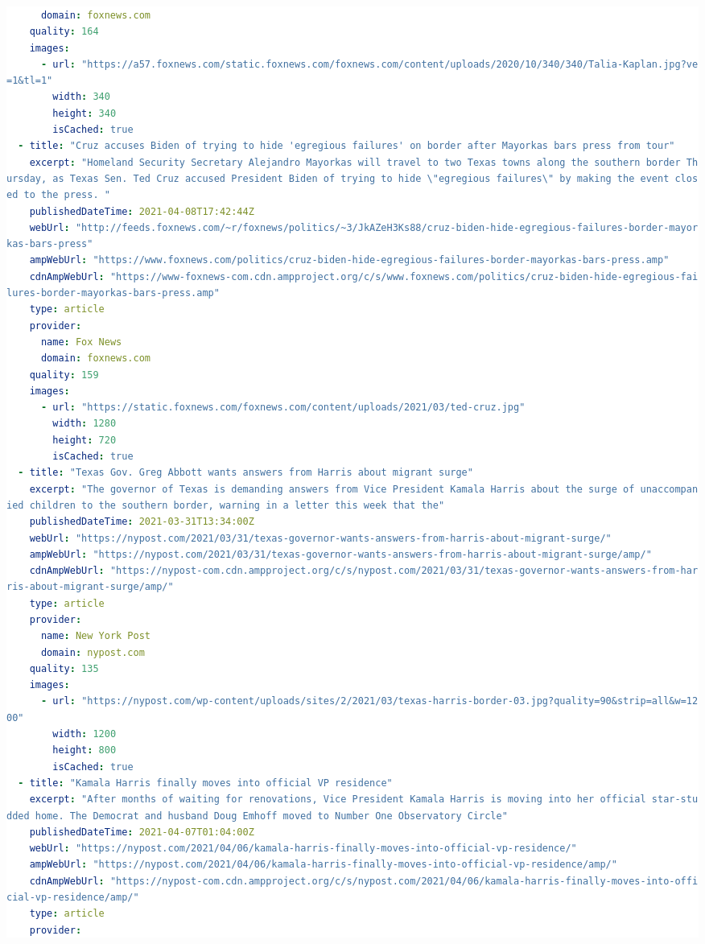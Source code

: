 ```yaml
      domain: foxnews.com
    quality: 164
    images:
      - url: "https://a57.foxnews.com/static.foxnews.com/foxnews.com/content/uploads/2020/10/340/340/Talia-Kaplan.jpg?ve=1&tl=1"
        width: 340
        height: 340
        isCached: true
  - title: "Cruz accuses Biden of trying to hide 'egregious failures' on border after Mayorkas bars press from tour"
    excerpt: "Homeland Security Secretary Alejandro Mayorkas will travel to two Texas towns along the southern border Thursday, as Texas Sen. Ted Cruz accused President Biden of trying to hide \"egregious failures\" by making the event closed to the press. "
    publishedDateTime: 2021-04-08T17:42:44Z
    webUrl: "http://feeds.foxnews.com/~r/foxnews/politics/~3/JkAZeH3Ks88/cruz-biden-hide-egregious-failures-border-mayorkas-bars-press"
    ampWebUrl: "https://www.foxnews.com/politics/cruz-biden-hide-egregious-failures-border-mayorkas-bars-press.amp"
    cdnAmpWebUrl: "https://www-foxnews-com.cdn.ampproject.org/c/s/www.foxnews.com/politics/cruz-biden-hide-egregious-failures-border-mayorkas-bars-press.amp"
    type: article
    provider:
      name: Fox News
      domain: foxnews.com
    quality: 159
    images:
      - url: "https://static.foxnews.com/foxnews.com/content/uploads/2021/03/ted-cruz.jpg"
        width: 1280
        height: 720
        isCached: true
  - title: "Texas Gov. Greg Abbott wants answers from Harris about migrant surge"
    excerpt: "The governor of Texas is demanding answers from Vice President Kamala Harris about the surge of unaccompanied children to the southern border, warning in a letter this week that the"
    publishedDateTime: 2021-03-31T13:34:00Z
    webUrl: "https://nypost.com/2021/03/31/texas-governor-wants-answers-from-harris-about-migrant-surge/"
    ampWebUrl: "https://nypost.com/2021/03/31/texas-governor-wants-answers-from-harris-about-migrant-surge/amp/"
    cdnAmpWebUrl: "https://nypost-com.cdn.ampproject.org/c/s/nypost.com/2021/03/31/texas-governor-wants-answers-from-harris-about-migrant-surge/amp/"
    type: article
    provider:
      name: New York Post
      domain: nypost.com
    quality: 135
    images:
      - url: "https://nypost.com/wp-content/uploads/sites/2/2021/03/texas-harris-border-03.jpg?quality=90&strip=all&w=1200"
        width: 1200
        height: 800
        isCached: true
  - title: "Kamala Harris finally moves into official VP residence"
    excerpt: "After months of waiting for renovations, Vice President Kamala Harris is moving into her official star-studded home. The Democrat and husband Doug Emhoff moved to Number One Observatory Circle"
    publishedDateTime: 2021-04-07T01:04:00Z
    webUrl: "https://nypost.com/2021/04/06/kamala-harris-finally-moves-into-official-vp-residence/"
    ampWebUrl: "https://nypost.com/2021/04/06/kamala-harris-finally-moves-into-official-vp-residence/amp/"
    cdnAmpWebUrl: "https://nypost-com.cdn.ampproject.org/c/s/nypost.com/2021/04/06/kamala-harris-finally-moves-into-official-vp-residence/amp/"
    type: article
    provider:
```